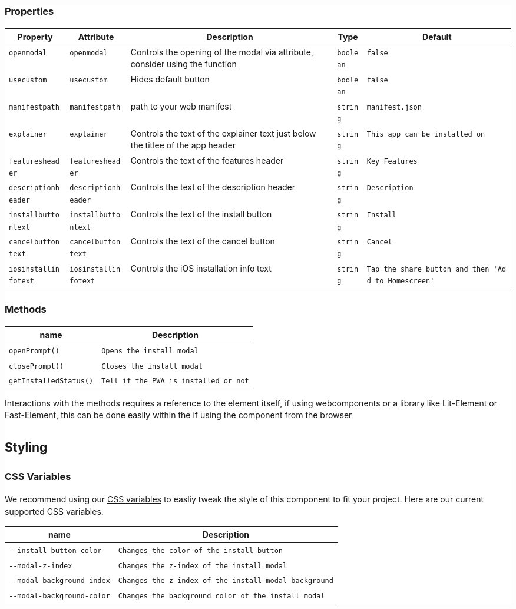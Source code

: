 ### Properties

| Property             | Attribute            | Description                                                                     | Type      | Default                                             |
| -------------------- | -------------------- | ------------------------------------------------------------------------------- | --------- | --------------------------------------------------- |
| `openmodal`          | `openmodal`          | Controls the opening of the modal via attribute, consider using the function    | `boolean` | `false`                                             |
| `usecustom`          | `usecustom`          | Hides default button                                                            | `boolean` | `false`                                             |
| `manifestpath`       | `manifestpath`       | path to your web manifest                                                       | `string`  | `manifest.json`                                     |
| `explainer`          | `explainer`          | Controls the text of the explainer text just below the titlee of the app header | `string`  | `This app can be installed on`                      |
| `featuresheader`     | `featuresheader`     | Controls the text of the features header                                        | `string`  | `Key Features`                                      |
| `descriptionheader`  | `descriptionheader`  | Controls the text of the description header                                     | `string`  | `Description`                                       |
| `installbuttontext`  | `installbuttontext`  | Controls the text of the install button                                         | `string`  | `Install`                                           |
| `cancelbuttontext`   | `cancelbuttontext`   | Controls the text of the cancel button                                          | `string`  | `Cancel`                                            |
| `iosinstallinfotext` | `iosinstallinfotext` | Controls the iOS installation info text                                         | `string`  | `Tap the share button and then 'Add to Homescreen'` |

### Methods

| name                   | Description                           |
| ---------------------- | ------------------------------------- |
| `openPrompt()`         | `Opens the install modal`             |
| `closePrompt()`        | `Closes the install modal`            |
| `getInstalledStatus()` | `Tell if the PWA is installed or not` |

Interactions with the methods requires a reference to the element itself, if using webcomponents or a library like Lit-Element or Fast-Element, this can be done easily within the if using the component from the browser

## Styling

### CSS Variables

We recommend using our [CSS variables](https://developer.mozilla.org/en-US/docs/Web/CSS/Using_CSS_custom_properties) to easliy tweak the style of this component to fit your project. Here are our current
supported CSS variables.

| name                       | Description                                           |
| -------------------------- | ----------------------------------------------------- |
| `--install-button-color`   | `Changes the color of the install button`             |
| `--modal-z-index`          | `Changes the z-index of the install modal`            |
| `--modal-background-index` | `Changes the z-index of the install modal background` |
| `--modal-background-color` | `Changes the background color of the install modal`   |
